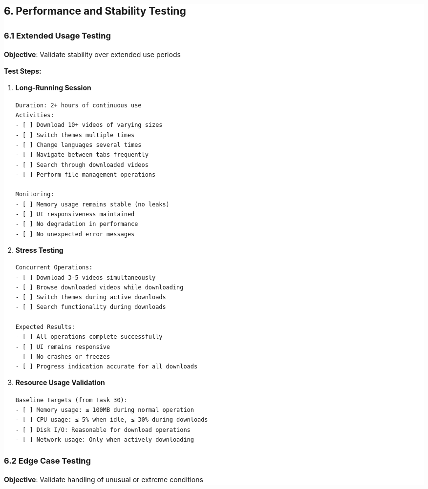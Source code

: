 
## 6. Performance and Stability Testing

### 6.1 Extended Usage Testing

**Objective**: Validate stability over extended use periods

**Test Steps:**

1. **Long-Running Session**
   ```
   Duration: 2+ hours of continuous use
   Activities:
   - [ ] Download 10+ videos of varying sizes
   - [ ] Switch themes multiple times
   - [ ] Change languages several times
   - [ ] Navigate between tabs frequently
   - [ ] Search through downloaded videos
   - [ ] Perform file management operations
   
   Monitoring:
   - [ ] Memory usage remains stable (no leaks)
   - [ ] UI responsiveness maintained
   - [ ] No degradation in performance
   - [ ] No unexpected error messages
   ```

2. **Stress Testing**
   ```
   Concurrent Operations:
   - [ ] Download 3-5 videos simultaneously
   - [ ] Browse downloaded videos while downloading
   - [ ] Switch themes during active downloads
   - [ ] Search functionality during downloads
   
   Expected Results:
   - [ ] All operations complete successfully
   - [ ] UI remains responsive
   - [ ] No crashes or freezes
   - [ ] Progress indication accurate for all downloads
   ```

3. **Resource Usage Validation**
   ```
   Baseline Targets (from Task 30):
   - [ ] Memory usage: ≤ 100MB during normal operation
   - [ ] CPU usage: ≤ 5% when idle, ≤ 30% during downloads
   - [ ] Disk I/O: Reasonable for download operations
   - [ ] Network usage: Only when actively downloading
   ```

### 6.2 Edge Case Testing

**Objective**: Validate handling of unusual or extreme conditions
